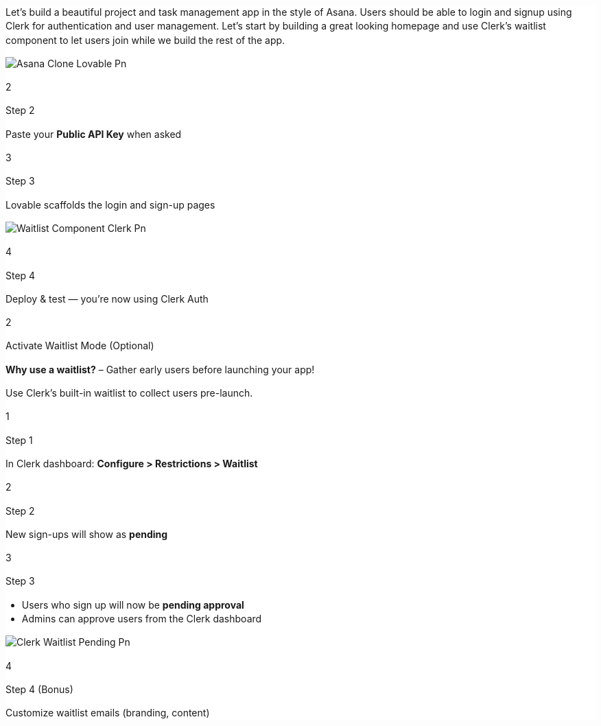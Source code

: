 Let’s build a beautiful project and task management app in the style of Asana. Users should be able to login and signup using Clerk for authentication and user management. Let’s start by building a great looking homepage and use Clerk’s waitlist component to let users join while we build the rest of the app.

![Asana Clone Lovable Pn](https://mintlify.s3.us-west-1.amazonaws.com/lovable-f9060f1e/images/asana-clone-lovable.png)

2

Step 2

Paste your **Public API Key** when asked

3

Step 3

Lovable scaffolds the login and sign-up pages

![Waitlist Component Clerk Pn](https://mintlify.s3.us-west-1.amazonaws.com/lovable-f9060f1e/images/waitlist-component-clerk.png)

4

Step 4

Deploy & test — you’re now using Clerk Auth

2

Activate Waitlist Mode (Optional)

**Why use a waitlist?** – Gather early users before launching your app!

Use Clerk’s built-in waitlist to collect users pre-launch.

1

Step 1

In Clerk dashboard: **Configure > Restrictions > Waitlist**

2

Step 2

New sign-ups will show as **pending**

3

Step 3

- Users who sign up will now be **pending approval**
- Admins can approve users from the Clerk dashboard

![Clerk Waitlist Pending Pn](https://mintlify.s3.us-west-1.amazonaws.com/lovable-f9060f1e/images/clerk-waitlist-pending.png)

4

Step 4 (Bonus)

Customize waitlist emails (branding, content)
